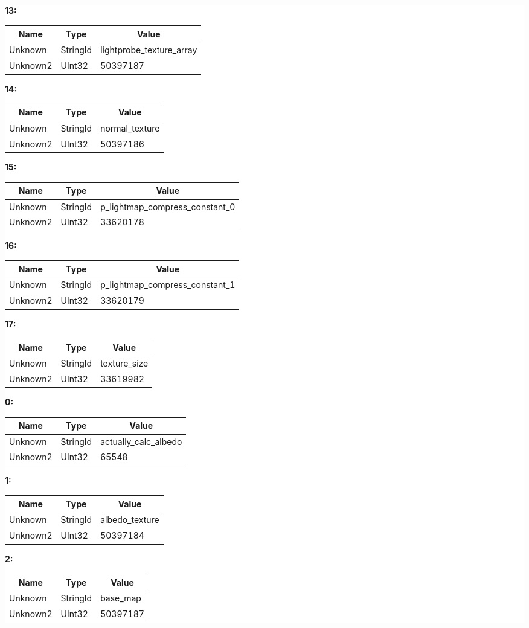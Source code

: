 
**13:**

Name	| Type	| Value
---	|---	|---	|
Unknown	|StringId	|lightprobe_texture_array
Unknown2	|UInt32	|50397187


**14:**

Name	| Type	| Value
---	|---	|---	|
Unknown	|StringId	|normal_texture
Unknown2	|UInt32	|50397186


**15:**

Name	| Type	| Value
---	|---	|---	|
Unknown	|StringId	|p_lightmap_compress_constant_0
Unknown2	|UInt32	|33620178


**16:**

Name	| Type	| Value
---	|---	|---	|
Unknown	|StringId	|p_lightmap_compress_constant_1
Unknown2	|UInt32	|33620179


**17:**

Name	| Type	| Value
---	|---	|---	|
Unknown	|StringId	|texture_size
Unknown2	|UInt32	|33619982


**0:**

Name	| Type	| Value
---	|---	|---	|
Unknown	|StringId	|actually_calc_albedo
Unknown2	|UInt32	|65548


**1:**

Name	| Type	| Value
---	|---	|---	|
Unknown	|StringId	|albedo_texture
Unknown2	|UInt32	|50397184


**2:**

Name	| Type	| Value
---	|---	|---	|
Unknown	|StringId	|base_map
Unknown2	|UInt32	|50397187
